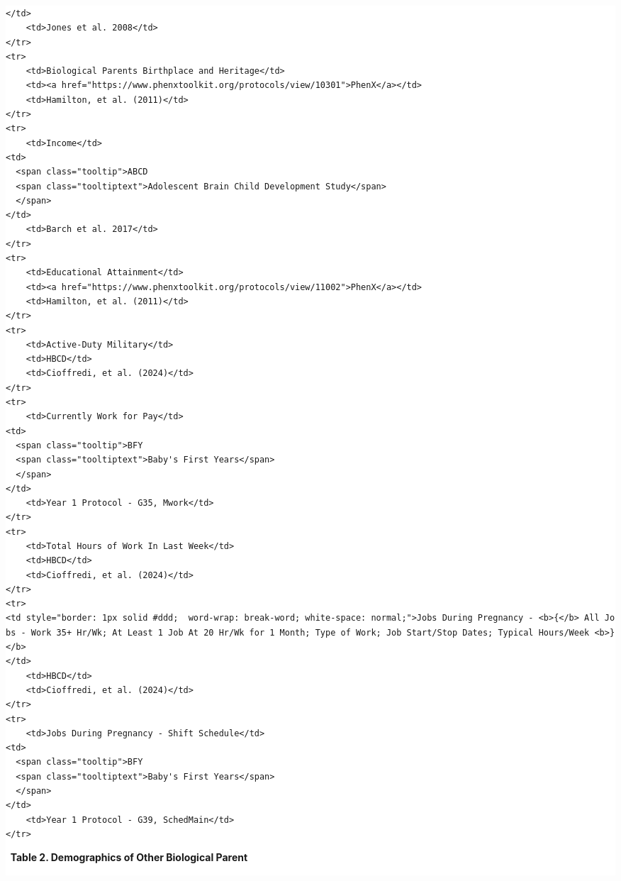     </td>
        <td>Jones et al. 2008</td>
    </tr>
    <tr>
        <td>Biological Parents Birthplace and Heritage</td>
        <td><a href="https://www.phenxtoolkit.org/protocols/view/10301">PhenX</a></td>
        <td>Hamilton, et al. (2011)</td>
    </tr>
    <tr>
        <td>Income</td>
    <td>
      <span class="tooltip">ABCD
      <span class="tooltiptext">Adolescent Brain Child Development Study</span>
      </span>
    </td>
        <td>Barch et al. 2017</td>
    </tr>
    <tr>
        <td>Educational Attainment</td>
        <td><a href="https://www.phenxtoolkit.org/protocols/view/11002">PhenX</a></td>
        <td>Hamilton, et al. (2011)</td>
    </tr>
    <tr>
        <td>Active-Duty Military</td>
        <td>HBCD</td>
        <td>Cioffredi, et al. (2024)</td>
    </tr>
    <tr>
        <td>Currently Work for Pay</td>
    <td>
      <span class="tooltip">BFY
      <span class="tooltiptext">Baby's First Years</span>
      </span>
    </td>
        <td>Year 1 Protocol - G35, Mwork</td>
    </tr>
    <tr>
        <td>Total Hours of Work In Last Week</td>
        <td>HBCD</td>
        <td>Cioffredi, et al. (2024)</td>
    </tr>
    <tr>
    <td style="border: 1px solid #ddd;  word-wrap: break-word; white-space: normal;">Jobs During Pregnancy - <b>{</b> All Jobs - Work 35+ Hr/Wk; At Least 1 Job At 20 Hr/Wk for 1 Month; Type of Work; Job Start/Stop Dates; Typical Hours/Week <b>}</b>
    </td>
        <td>HBCD</td>
        <td>Cioffredi, et al. (2024)</td>
    </tr>
    <tr>
        <td>Jobs During Pregnancy - Shift Schedule</td>
    <td>
      <span class="tooltip">BFY
      <span class="tooltiptext">Baby's First Years</span>
      </span>
    </td>
        <td>Year 1 Protocol - G39, SchedMain</td>
    </tr>
  </tbody>
  </table>
<strong>&nbsp;&nbsp;Table 2. Demographics of Other Biological Parent</strong>
<table style="width: 100%; border-collapse: collapse; table-layout: fixed;">
<thead>
    <tr>